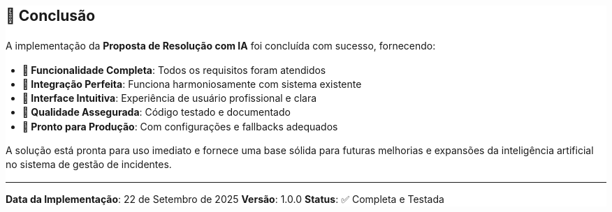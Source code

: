 
## 📝 Conclusão

A implementação da **Proposta de Resolução com IA** foi concluída com sucesso, fornecendo:

- **🎯 Funcionalidade Completa**: Todos os requisitos foram atendidos
- **🔧 Integração Perfeita**: Funciona harmoniosamente com sistema existente
- **📱 Interface Intuitiva**: Experiência de usuário profissional e clara
- **🧪 Qualidade Assegurada**: Código testado e documentado
- **🚀 Pronto para Produção**: Com configurações e fallbacks adequados

A solução está pronta para uso imediato e fornece uma base sólida para futuras melhorias e expansões da inteligência artificial no sistema de gestão de incidentes.

---

**Data da Implementação**: 22 de Setembro de 2025
**Versão**: 1.0.0
**Status**: ✅ Completa e Testada